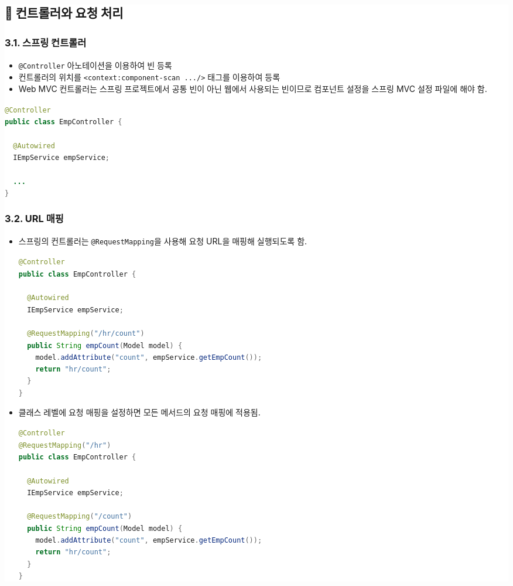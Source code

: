 ## 🌱 컨트롤러와 요청 처리

### 3.1. 스프링 컨트롤러

- `@Controller` 아노테이션을 이용하여 빈 등록
- 컨트롤러의 위치를 `<context:component-scan .../>` 태그를 이용하여 등록
- Web MVC 컨트롤러는 스프링 프로젝트에서 공통 빈이 아닌 웹에서 사용되는 빈이므로 컴포넌트 설정을 스프링 MVC 설정 파일에 해야 함.

```java
@Controller
public class EmpController {

  @Autowired
  IEmpService empService;

  ...
}
```

### 3.2. URL 매핑

- 스프링의 컨트롤러는 `@RequestMapping`을 사용해 요청 URL을 매핑해 실행되도록 함.

  ```java
  @Controller
  public class EmpController {

    @Autowired
    IEmpService empService;

    @RequestMapping("/hr/count")
    public String empCount(Model model) {
      model.addAttribute("count", empService.getEmpCount());
      return "hr/count";
    }
  }
  ```

- 클래스 레벨에 요청 매핑을 설정하면 모든 메서드의 요청 매핑에 적용됨.

  ```java
  @Controller
  @RequestMapping("/hr")
  public class EmpController {

    @Autowired
    IEmpService empService;

    @RequestMapping("/count")
    public String empCount(Model model) {
      model.addAttribute("count", empService.getEmpCount());
      return "hr/count";
    }
  }
  ```
